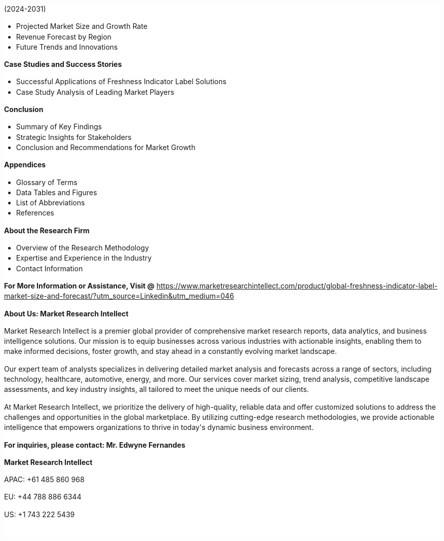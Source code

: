 (2024-2031)</strong></p><ul><li>Projected Market Size and Growth Rate</li><li>Revenue Forecast by Region</li><li>Future Trends and Innovations</li></ul><p><strong>Case Studies and Success Stories</strong></p><ul><li>Successful Applications of Freshness Indicator Label Solutions</li><li>Case Study Analysis of Leading Market Players</li></ul><p><strong>Conclusion</strong></p><ul><li>Summary of Key Findings</li><li>Strategic Insights for Stakeholders</li><li>Conclusion and Recommendations for Market Growth</li></ul><p><strong>Appendices</strong></p><ul><li>Glossary of Terms</li><li>Data Tables and Figures</li><li>List of Abbreviations</li><li>References</li></ul><p><strong>About the Research Firm</strong></p><ul><li>Overview of the Research Methodology</li><li>Expertise and Experience in the Industry</li><li>Contact Information</li></ul></div><div class="article-main__content" data-test-id="publishing-text-block"><p><span class="font-[700]"><strong>For More Information or Assistance, Visit @</strong>&nbsp;<a href="https://www.marketresearchintellect.com/product/global-freshness-indicator-label-market-size-and-forecast/?utm_source=Linkedin&utm_medium=046">https://www.marketresearchintellect.com/product/global-freshness-indicator-label-market-size-and-forecast/?utm_source=Linkedin&utm_medium=046</a></span></p><p><strong>About Us: Market Research Intellect</strong></p><p>Market Research Intellect is a premier global provider of comprehensive market research reports, data analytics, and business intelligence solutions. Our mission is to equip businesses across various industries with actionable insights, enabling them to make informed decisions, foster growth, and stay ahead in a constantly evolving market landscape.</p><p>Our expert team of analysts specializes in delivering detailed market analysis and forecasts across a range of sectors, including technology, healthcare, automotive, energy, and more. Our services cover market sizing, trend analysis, competitive landscape assessments, and key industry insights, all tailored to meet the unique needs of our clients.</p><p>At Market Research Intellect, we prioritize the delivery of high-quality, reliable data and offer customized solutions to address the challenges and opportunities in the global marketplace. By utilizing cutting-edge research methodologies, we provide actionable intelligence that empowers organizations to thrive in today's dynamic business environment.</p><p><strong>For inquiries, please contact: Mr. Edwyne Fernandes</strong></p><p><strong>Market Research Intellect</strong></p><p>APAC: +61 485 860 968</p><p>EU: +44 788 886 6344</p><p>US: +1 743 222 5439</p></div><div class="article-main__content" data-test-id="publishing-text-block">&nbsp;</div>
